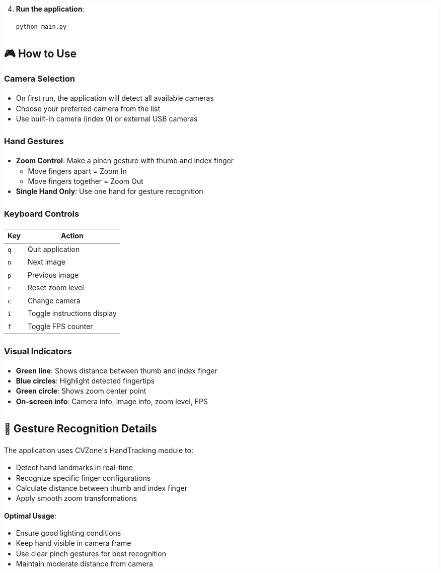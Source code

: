 4. **Run the application**:
   ```bash
   python main.py
   ```

## 🎮 How to Use

### Camera Selection
- On first run, the application will detect all available cameras
- Choose your preferred camera from the list
- Use built-in camera (index 0) or external USB cameras

### Hand Gestures
- **Zoom Control**: Make a pinch gesture with thumb and index finger
  - Move fingers apart = Zoom In
  - Move fingers together = Zoom Out
- **Single Hand Only**: Use one hand for gesture recognition

### Keyboard Controls
| Key | Action |
|-----|--------|
| `q` | Quit application |
| `n` | Next image |
| `p` | Previous image |
| `r` | Reset zoom level |
| `c` | Change camera |
| `i` | Toggle instructions display |
| `f` | Toggle FPS counter |

### Visual Indicators
- **Green line**: Shows distance between thumb and index finger
- **Blue circles**: Highlight detected fingertips
- **Green circle**: Shows zoom center point
- **On-screen info**: Camera info, image info, zoom level, FPS

## 🎯 Gesture Recognition Details

The application uses CVZone's HandTracking module to:
- Detect hand landmarks in real-time
- Recognize specific finger configurations
- Calculate distance between thumb and index finger
- Apply smooth zoom transformations

**Optimal Usage**:
- Ensure good lighting conditions
- Keep hand visible in camera frame
- Use clear pinch gestures for best recognition
- Maintain moderate distance from camera
